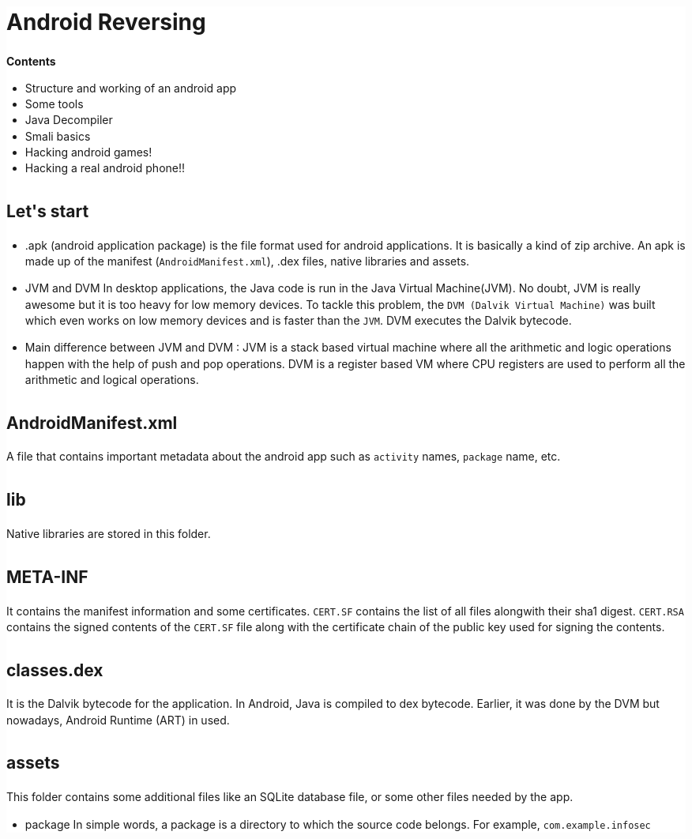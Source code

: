 # Android Reversing

**Contents** 

* Structure and working of an android app
* Some tools
* Java Decompiler
* Smali basics
* Hacking android games!
* Hacking a real android phone!!

## Let's start
* .apk (android application package) is the file format used for android applications. It is basically a kind of zip archive. An apk is made up of the manifest (`AndroidManifest.xml`), .dex files, native libraries and assets.

* JVM and DVM
In desktop applications, the Java code is run in the Java Virtual Machine(JVM). No doubt, JVM is really awesome but it is too heavy for low memory devices. To tackle this problem, the `DVM (Dalvik Virtual Machine)` was built which even works on low memory devices and is faster than the `JVM`.  DVM executes the Dalvik bytecode. 

* Main difference between JVM and DVM : JVM is a stack based virtual machine where all the arithmetic and logic operations happen with the help of push and pop operations. DVM is a register based VM where CPU registers are used to perform all the arithmetic and logical operations. 

## AndroidManifest.xml
A file that contains important metadata about the android app such as `activity` names, `package` name, etc.

## lib
Native libraries are stored in this folder.

## META-INF
It contains the manifest information and some certificates. `CERT.SF` contains the list of all files alongwith
their sha1 digest. `CERT.RSA` contains the signed contents of the `CERT.SF` file along with the certificate chain of the public key used for signing the contents.

## classes.dex
It is the Dalvik bytecode for the application. In Android, Java is compiled to dex bytecode. Earlier, it was done by the DVM but nowadays, Android Runtime (ART) in used. 

## assets
This folder contains some additional files like an SQLite database file, or some other files needed by the app.

* package
In simple words, a package is a directory to which the source code belongs. For example,  `com.example.infosec`
